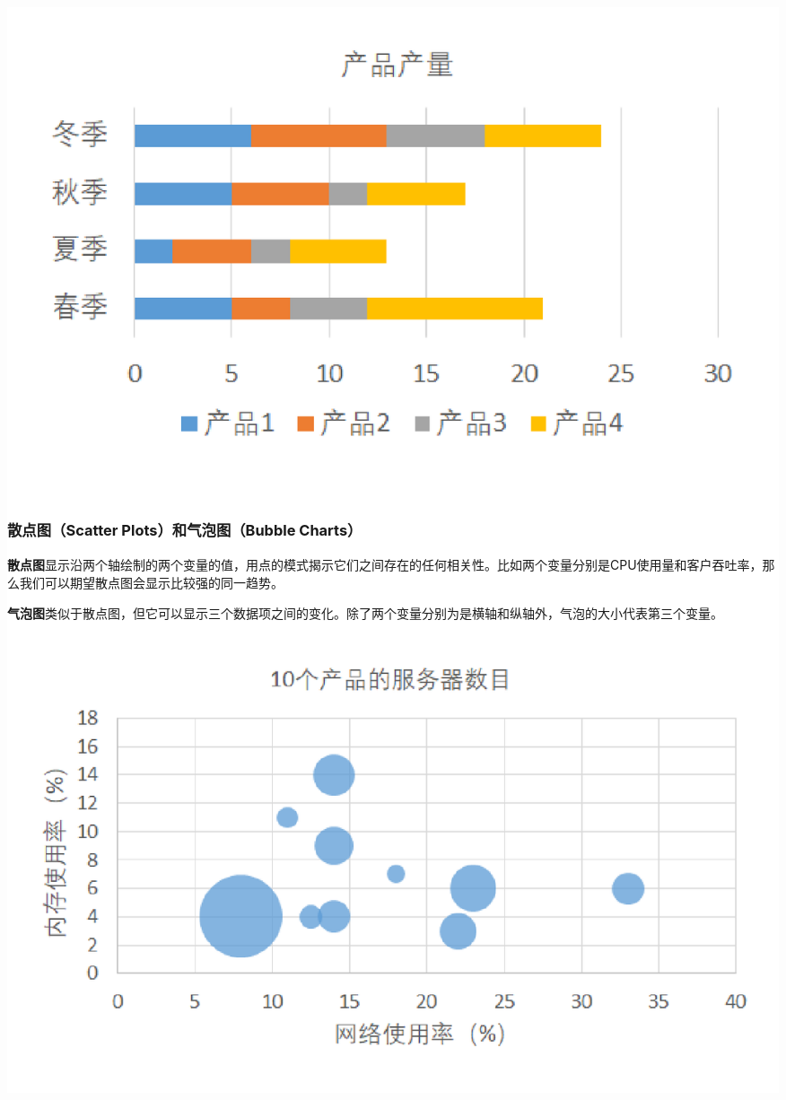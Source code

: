 ![](./httpsstatic001geekbangorgresourceimage815f81f1a8237cdd53cb631d08693e978a5f.png)

### 散点图（Scatter Plots）和气泡图（Bubble Charts）

**散点图**显示沿两个轴绘制的两个变量的值，用点的模式揭示它们之间存在的任何相关性。比如两个变量分别是CPU使用量和客户吞吐率，那么我们可以期望散点图会显示比较强的同一趋势。

**气泡图**类似于散点图，但它可以显示三个数据项之间的变化。除了两个变量分别为是横轴和纵轴外，气泡的大小代表第三个变量。

![](./httpsstatic001geekbangorgresourceimage263126eb07e8905372a40c41c49b64dfc131.png)

